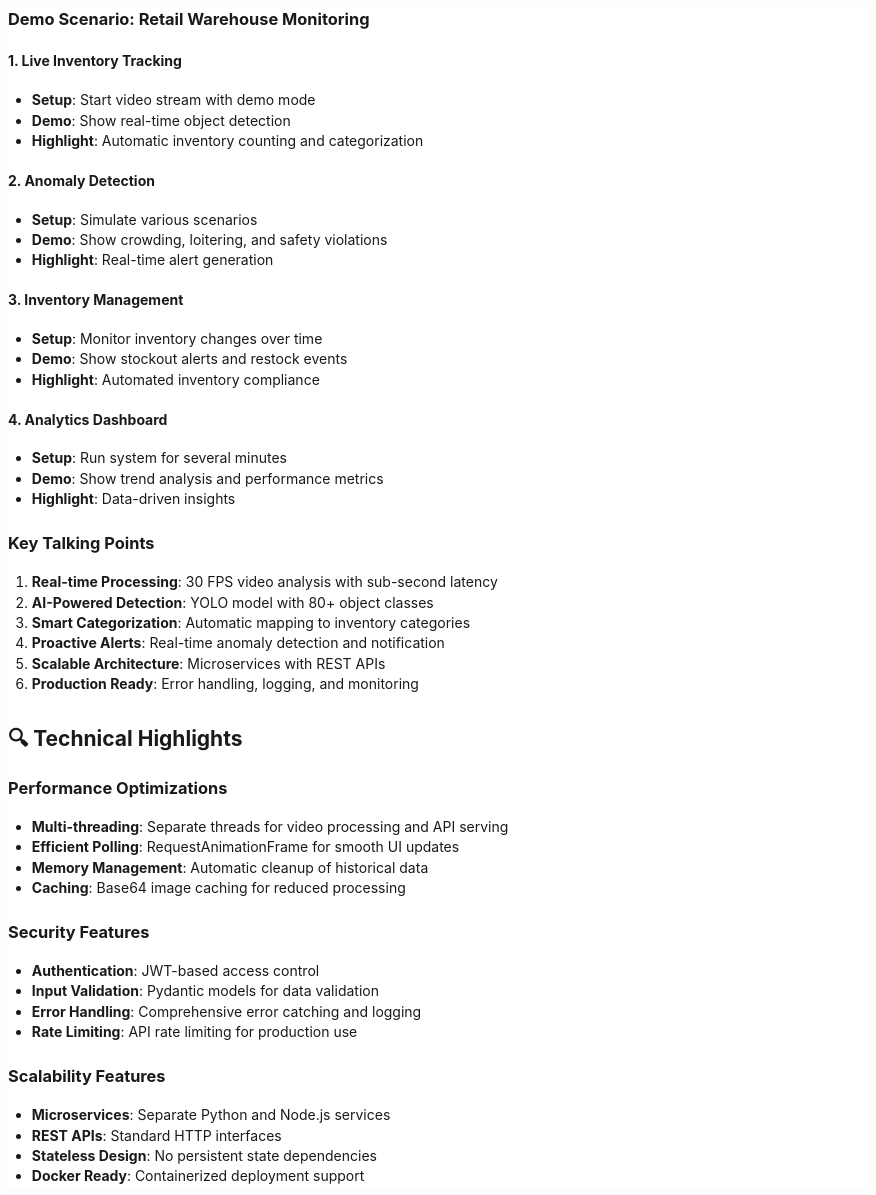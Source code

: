 ### **Demo Scenario: Retail Warehouse Monitoring**

#### **1. Live Inventory Tracking**
- **Setup**: Start video stream with demo mode
- **Demo**: Show real-time object detection
- **Highlight**: Automatic inventory counting and categorization

#### **2. Anomaly Detection**
- **Setup**: Simulate various scenarios
- **Demo**: Show crowding, loitering, and safety violations
- **Highlight**: Real-time alert generation

#### **3. Inventory Management**
- **Setup**: Monitor inventory changes over time
- **Demo**: Show stockout alerts and restock events
- **Highlight**: Automated inventory compliance

#### **4. Analytics Dashboard**
- **Setup**: Run system for several minutes
- **Demo**: Show trend analysis and performance metrics
- **Highlight**: Data-driven insights

### **Key Talking Points**

1. **Real-time Processing**: 30 FPS video analysis with sub-second latency
2. **AI-Powered Detection**: YOLO model with 80+ object classes
3. **Smart Categorization**: Automatic mapping to inventory categories
4. **Proactive Alerts**: Real-time anomaly detection and notification
5. **Scalable Architecture**: Microservices with REST APIs
6. **Production Ready**: Error handling, logging, and monitoring

## 🔍 Technical Highlights

### **Performance Optimizations**
- **Multi-threading**: Separate threads for video processing and API serving
- **Efficient Polling**: RequestAnimationFrame for smooth UI updates
- **Memory Management**: Automatic cleanup of historical data
- **Caching**: Base64 image caching for reduced processing

### **Security Features**
- **Authentication**: JWT-based access control
- **Input Validation**: Pydantic models for data validation
- **Error Handling**: Comprehensive error catching and logging
- **Rate Limiting**: API rate limiting for production use

### **Scalability Features**
- **Microservices**: Separate Python and Node.js services
- **REST APIs**: Standard HTTP interfaces
- **Stateless Design**: No persistent state dependencies
- **Docker Ready**: Containerized deployment support
